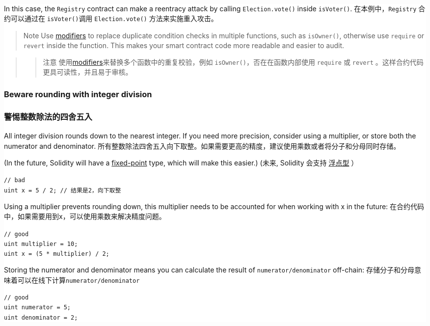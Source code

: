 

In this case, the `Registry` contract can make a reentracy attack by calling `Election.vote()` inside `isVoter()`.
在本例中，`Registry` 合约可以通过在 `isVoter()`调用 `Election.vote()` 方法来实施重入攻击。


> Note
> Use [modifiers](https://solidity.readthedocs.io/en/develop/contracts.html#function-modifiers) to replace duplicate condition checks in multiple functions, such as `isOwner()`, otherwise use `require` or `revert` inside the function. This makes your smart contract code more readable and easier to audit.

>> 注意
> 使用[modifiers](https://solidity.readthedocs.io/en/develop/contracts.html#function-modifiers)来替换多个函数中的重复校验，例如 `isOwner()`，否在在函数内部使用 `require` 或 `revert` 。这样合约代码更具可读性，并且易于审核。



### Beware rounding with integer division
### 警惕整数除法的四舍五入

All integer division rounds down to the nearest integer. If you need more precision, consider using a multiplier, or store both the numerator and denominator.
所有整数除法四舍五入向下取整。如果需要更高的精度，建议使用乘数或者将分子和分母同时存储。

(In the future, Solidity will have a [fixed-point](https://solidity.readthedocs.io/en/develop/types.html#fixed-point-numbers) type, which will make this easier.)
(未来, Solidity 会支持 [浮点型](https://solidity.readthedocs.io/en/develop/types.html#fixed-point-numbers) ）

```
// bad
uint x = 5 / 2; // 结果是2，向下取整
```



Using a multiplier prevents rounding down, this multiplier needs to be accounted for when working with x in the future:
在合约代码中，如果需要用到x，可以使用乘数来解决精度问题。

```
// good
uint multiplier = 10;
uint x = (5 * multiplier) / 2;
```



Storing the numerator and denominator means you can calculate the result of `numerator/denominator` off-chain:
存储分子和分母意味着可以在线下计算`numerator/denominator`

```
// good
uint numerator = 5;
uint denominator = 2;
```
